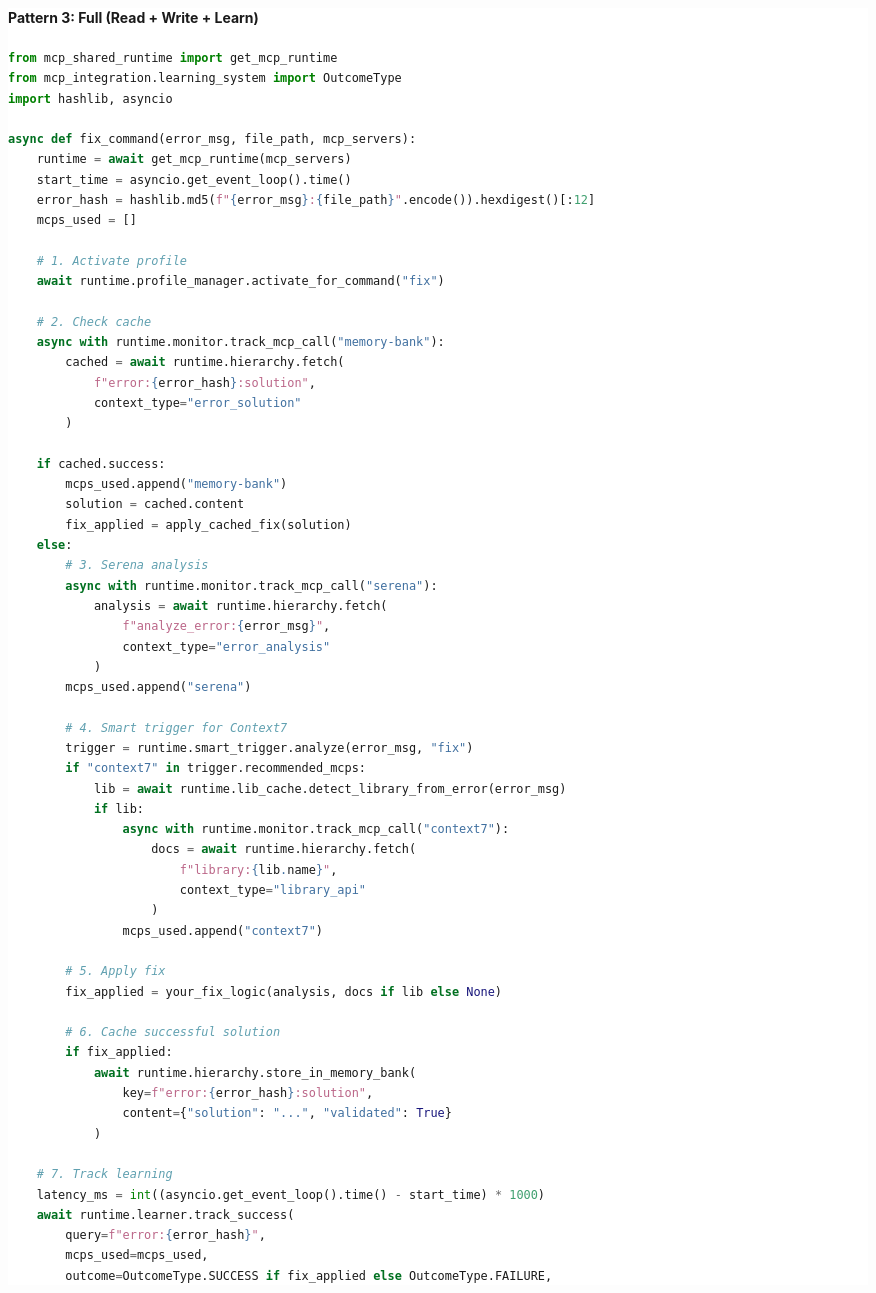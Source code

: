 #### Pattern 3: Full (Read + Write + Learn)

```python
from mcp_shared_runtime import get_mcp_runtime
from mcp_integration.learning_system import OutcomeType
import hashlib, asyncio

async def fix_command(error_msg, file_path, mcp_servers):
    runtime = await get_mcp_runtime(mcp_servers)
    start_time = asyncio.get_event_loop().time()
    error_hash = hashlib.md5(f"{error_msg}:{file_path}".encode()).hexdigest()[:12]
    mcps_used = []

    # 1. Activate profile
    await runtime.profile_manager.activate_for_command("fix")

    # 2. Check cache
    async with runtime.monitor.track_mcp_call("memory-bank"):
        cached = await runtime.hierarchy.fetch(
            f"error:{error_hash}:solution",
            context_type="error_solution"
        )

    if cached.success:
        mcps_used.append("memory-bank")
        solution = cached.content
        fix_applied = apply_cached_fix(solution)
    else:
        # 3. Serena analysis
        async with runtime.monitor.track_mcp_call("serena"):
            analysis = await runtime.hierarchy.fetch(
                f"analyze_error:{error_msg}",
                context_type="error_analysis"
            )
        mcps_used.append("serena")

        # 4. Smart trigger for Context7
        trigger = runtime.smart_trigger.analyze(error_msg, "fix")
        if "context7" in trigger.recommended_mcps:
            lib = await runtime.lib_cache.detect_library_from_error(error_msg)
            if lib:
                async with runtime.monitor.track_mcp_call("context7"):
                    docs = await runtime.hierarchy.fetch(
                        f"library:{lib.name}",
                        context_type="library_api"
                    )
                mcps_used.append("context7")

        # 5. Apply fix
        fix_applied = your_fix_logic(analysis, docs if lib else None)

        # 6. Cache successful solution
        if fix_applied:
            await runtime.hierarchy.store_in_memory_bank(
                key=f"error:{error_hash}:solution",
                content={"solution": "...", "validated": True}
            )

    # 7. Track learning
    latency_ms = int((asyncio.get_event_loop().time() - start_time) * 1000)
    await runtime.learner.track_success(
        query=f"error:{error_hash}",
        mcps_used=mcps_used,
        outcome=OutcomeType.SUCCESS if fix_applied else OutcomeType.FAILURE,
```